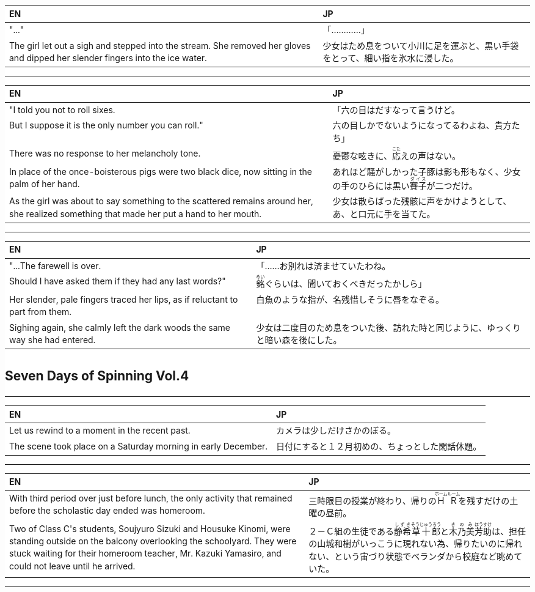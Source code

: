 
|EN|JP|
|:--------|:--------|
|"..."|「…………」|
|The girl let out a sigh and stepped into the stream. She removed her gloves and dipped her slender fingers into the ice water.|少女はため息をついて小川に足を運ぶと、黒い手袋をとって、細い指を氷水に浸した。|

---

|EN|JP|
|:--------|:--------|
|"I told you not to roll sixes.|「六の目はだすなって言うけど。|
|But I suppose it is the only number you can roll."|六の目しかでないようになってるわよね、貴方たち」|
|There was no response to her melancholy tone.|憂鬱な呟きに、<ruby>応<rt>こた</rt></ruby>えの声はない。|
|In place of the once-boisterous pigs were two black dice, now sitting in the palm of her hand.|あれほど騒がしかった子豚は影も形もなく、少女の手のひらには黒い<ruby>賽子<rt>ダイス</rt></ruby>が二つだけ。|
|As the girl was about to say something to the scattered remains around her, she realized something that made her put a hand to her mouth.|少女は散らばった残骸に声をかけようとして、あ、と口元に手を当てた。|

---

|EN|JP|
|:--------|:--------|
|"...The farewell is over.|「……お別れは済ませていたわね。|
|Should I have asked them if they had any last words?"|<ruby>銘<rt>めい</rt></ruby>ぐらいは、聞いておくべきだったかしら」|
|Her slender, pale fingers traced her lips, as if reluctant to part from them.|白魚のような指が、名残惜しそうに唇をなぞる。|
|Sighing again, she calmly left the dark woods the same way she had entered.|少女は二度目のため息をついた後、訪れた時と同じように、ゆっくりと暗い森を後にした。|



## Seven Days of Spinning Vol.4


---

|EN|JP|
|:--------|:--------|
|Let us rewind to a moment in the recent past.|カメラは少しだけさかのぼる。|
|The scene took place on a Saturday morning in early December.|日付にすると１２月初めの、ちょっとした閑話休題。|

---

|EN|JP|
|:--------|:--------|
|With third period over just before lunch, the only activity that remained before the scholastic day ended was homeroom.|三時限目の授業が終わり、帰りの<ruby>ＨＲ<rt>ホームルーム</rt></ruby>を残すだけの土曜の昼前。|
|Two of Class C's students, Soujyuro Sizuki and Housuke Kinomi, were standing outside on the balcony overlooking the schoolyard. They were stuck waiting for their homeroom teacher, Mr. Kazuki Yamasiro, and could not leave until he arrived.|２－Ｃ組の生徒である<ruby>静希<rt>しずき</rt></ruby><ruby>草十郎<rt>そうじゅうろう</rt></ruby>と<ruby>木<rt>き</rt></ruby><ruby>乃<rt>の</rt></ruby><ruby>美<rt>み</rt></ruby><ruby>芳助<rt>ほうすけ</rt></ruby>は、担任の山城和樹がいっこうに現れない為、帰りたいのに帰れない、という宙づり状態でベランダから校庭など眺めていた。|

---
